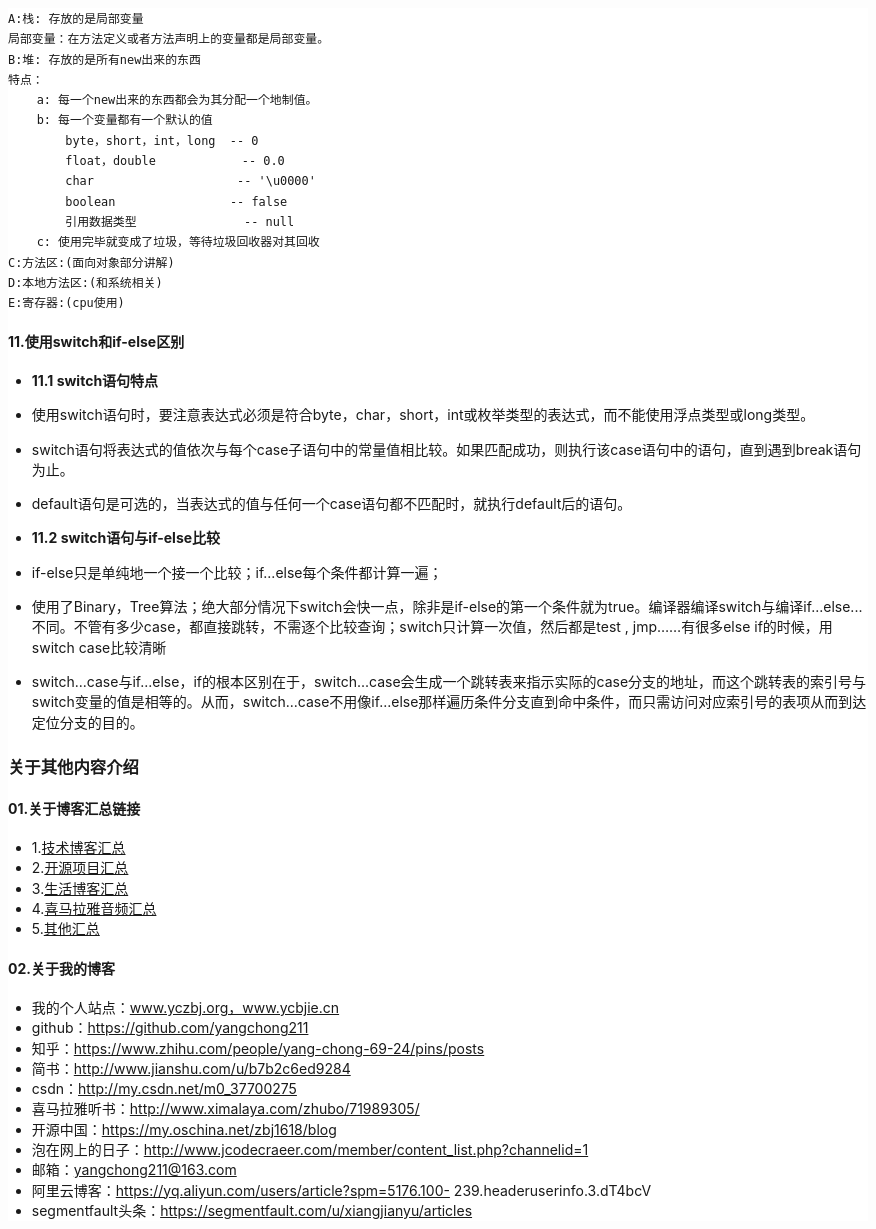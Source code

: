 ```
A:栈: 存放的是局部变量
局部变量：在方法定义或者方法声明上的变量都是局部变量。
B:堆: 存放的是所有new出来的东西
特点：
    a: 每一个new出来的东西都会为其分配一个地制值。
    b: 每一个变量都有一个默认的值
        byte，short，int，long  -- 0
        float，double            -- 0.0
        char                    -- '\u0000'
        boolean                -- false
        引用数据类型               -- null       
    c: 使用完毕就变成了垃圾，等待垃圾回收器对其回收
C:方法区:(面向对象部分讲解)
D:本地方法区:(和系统相关)
E:寄存器:(cpu使用)
```


#### 11.使用switch和if-else区别
- **11.1 switch语句特点**
- 使用switch语句时，要注意表达式必须是符合byte，char，short，int或枚举类型的表达式，而不能使用浮点类型或long类型。
- switch语句将表达式的值依次与每个case子语句中的常量值相比较。如果匹配成功，则执行该case语句中的语句，直到遇到break语句为止。
- default语句是可选的，当表达式的值与任何一个case语句都不匹配时，就执行default后的语句。



- **11.2 switch语句与if-else比较**
- if-else只是单纯地一个接一个比较；if...else每个条件都计算一遍；
- 使用了Binary，Tree算法；绝大部分情况下switch会快一点，除非是if-else的第一个条件就为true。编译器编译switch与编译if...else...不同。不管有多少case，都直接跳转，不需逐个比较查询；switch只计算一次值，然后都是test , jmp……有很多else if的时候，用switch case比较清晰
- switch...case与if...else，if的根本区别在于，switch...case会生成一个跳转表来指示实际的case分支的地址，而这个跳转表的索引号与switch变量的值是相等的。从而，switch...case不用像if...else那样遍历条件分支直到命中条件，而只需访问对应索引号的表项从而到达定位分支的目的。


### 关于其他内容介绍
#### 01.关于博客汇总链接
- 1.[技术博客汇总](https://www.jianshu.com/p/614cb839182c)
- 2.[开源项目汇总](https://blog.csdn.net/m0_37700275/article/details/80863574)
- 3.[生活博客汇总](https://blog.csdn.net/m0_37700275/article/details/79832978)
- 4.[喜马拉雅音频汇总](https://www.jianshu.com/p/f665de16d1eb)
- 5.[其他汇总](https://www.jianshu.com/p/53017c3fc75d)



#### 02.关于我的博客
- 我的个人站点：www.yczbj.org，www.ycbjie.cn
- github：https://github.com/yangchong211
- 知乎：https://www.zhihu.com/people/yang-chong-69-24/pins/posts
- 简书：http://www.jianshu.com/u/b7b2c6ed9284
- csdn：http://my.csdn.net/m0_37700275
- 喜马拉雅听书：http://www.ximalaya.com/zhubo/71989305/
- 开源中国：https://my.oschina.net/zbj1618/blog
- 泡在网上的日子：http://www.jcodecraeer.com/member/content_list.php?channelid=1
- 邮箱：yangchong211@163.com
- 阿里云博客：https://yq.aliyun.com/users/article?spm=5176.100- 239.headeruserinfo.3.dT4bcV
- segmentfault头条：https://segmentfault.com/u/xiangjianyu/articles

